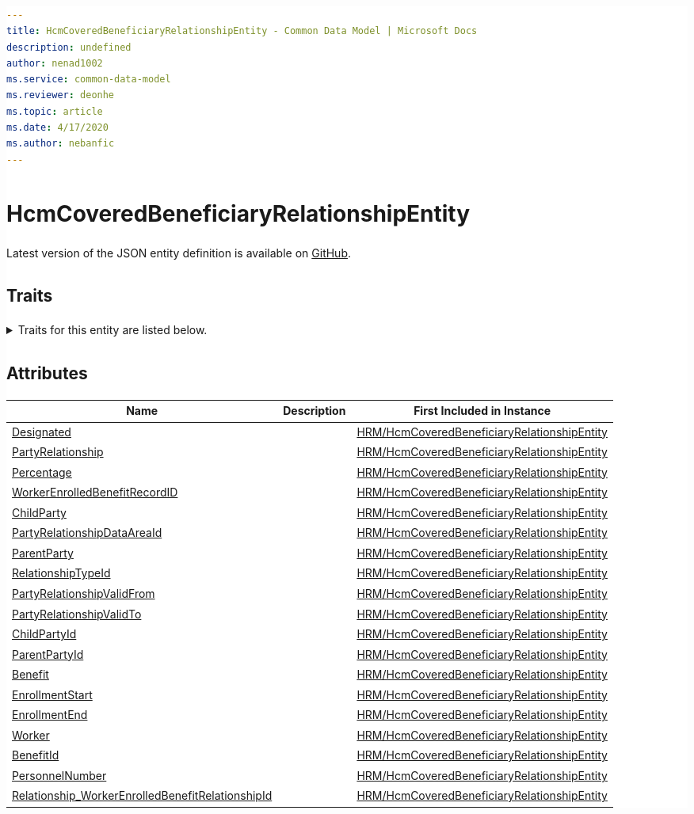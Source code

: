 ```yaml
---
title: HcmCoveredBeneficiaryRelationshipEntity - Common Data Model | Microsoft Docs
description: undefined
author: nenad1002
ms.service: common-data-model
ms.reviewer: deonhe
ms.topic: article
ms.date: 4/17/2020
ms.author: nebanfic
---
```


# HcmCoveredBeneficiaryRelationshipEntity

  
 Latest version of the JSON entity definition is available on <a href="https://github.com/Microsoft/CDM/tree/master/schemaDocuments/core/erp/Entities/HumanResources/HRM/HcmCoveredBeneficiaryRelationshipEntity.cdm.json" target="_blank">GitHub</a>.  

## Traits

<details><summary>Traits for this entity are listed below.  
</summary></details>

## Attributes

|Name|Description|First Included in Instance|
|---|---|---|
|[Designated](#Designated)||<a href="HcmCoveredBeneficiaryRelationshipEntity.md" target="_blank">HRM/HcmCoveredBeneficiaryRelationshipEntity</a>|
|[PartyRelationship](#PartyRelationship)||<a href="HcmCoveredBeneficiaryRelationshipEntity.md" target="_blank">HRM/HcmCoveredBeneficiaryRelationshipEntity</a>|
|[Percentage](#Percentage)||<a href="HcmCoveredBeneficiaryRelationshipEntity.md" target="_blank">HRM/HcmCoveredBeneficiaryRelationshipEntity</a>|
|[WorkerEnrolledBenefitRecordID](#WorkerEnrolledBenefitRecordID)||<a href="HcmCoveredBeneficiaryRelationshipEntity.md" target="_blank">HRM/HcmCoveredBeneficiaryRelationshipEntity</a>|
|[ChildParty](#ChildParty)||<a href="HcmCoveredBeneficiaryRelationshipEntity.md" target="_blank">HRM/HcmCoveredBeneficiaryRelationshipEntity</a>|
|[PartyRelationshipDataAreaId](#PartyRelationshipDataAreaId)||<a href="HcmCoveredBeneficiaryRelationshipEntity.md" target="_blank">HRM/HcmCoveredBeneficiaryRelationshipEntity</a>|
|[ParentParty](#ParentParty)||<a href="HcmCoveredBeneficiaryRelationshipEntity.md" target="_blank">HRM/HcmCoveredBeneficiaryRelationshipEntity</a>|
|[RelationshipTypeId](#RelationshipTypeId)||<a href="HcmCoveredBeneficiaryRelationshipEntity.md" target="_blank">HRM/HcmCoveredBeneficiaryRelationshipEntity</a>|
|[PartyRelationshipValidFrom](#PartyRelationshipValidFrom)||<a href="HcmCoveredBeneficiaryRelationshipEntity.md" target="_blank">HRM/HcmCoveredBeneficiaryRelationshipEntity</a>|
|[PartyRelationshipValidTo](#PartyRelationshipValidTo)||<a href="HcmCoveredBeneficiaryRelationshipEntity.md" target="_blank">HRM/HcmCoveredBeneficiaryRelationshipEntity</a>|
|[ChildPartyId](#ChildPartyId)||<a href="HcmCoveredBeneficiaryRelationshipEntity.md" target="_blank">HRM/HcmCoveredBeneficiaryRelationshipEntity</a>|
|[ParentPartyId](#ParentPartyId)||<a href="HcmCoveredBeneficiaryRelationshipEntity.md" target="_blank">HRM/HcmCoveredBeneficiaryRelationshipEntity</a>|
|[Benefit](#Benefit)||<a href="HcmCoveredBeneficiaryRelationshipEntity.md" target="_blank">HRM/HcmCoveredBeneficiaryRelationshipEntity</a>|
|[EnrollmentStart](#EnrollmentStart)||<a href="HcmCoveredBeneficiaryRelationshipEntity.md" target="_blank">HRM/HcmCoveredBeneficiaryRelationshipEntity</a>|
|[EnrollmentEnd](#EnrollmentEnd)||<a href="HcmCoveredBeneficiaryRelationshipEntity.md" target="_blank">HRM/HcmCoveredBeneficiaryRelationshipEntity</a>|
|[Worker](#Worker)||<a href="HcmCoveredBeneficiaryRelationshipEntity.md" target="_blank">HRM/HcmCoveredBeneficiaryRelationshipEntity</a>|
|[BenefitId](#BenefitId)||<a href="HcmCoveredBeneficiaryRelationshipEntity.md" target="_blank">HRM/HcmCoveredBeneficiaryRelationshipEntity</a>|
|[PersonnelNumber](#PersonnelNumber)||<a href="HcmCoveredBeneficiaryRelationshipEntity.md" target="_blank">HRM/HcmCoveredBeneficiaryRelationshipEntity</a>|
|[Relationship_WorkerEnrolledBenefitRelationshipId](#Relationship_WorkerEnrolledBenefitRelationshipId)||<a href="HcmCoveredBeneficiaryRelationshipEntity.md" target="_blank">HRM/HcmCoveredBeneficiaryRelationshipEntity</a>|

